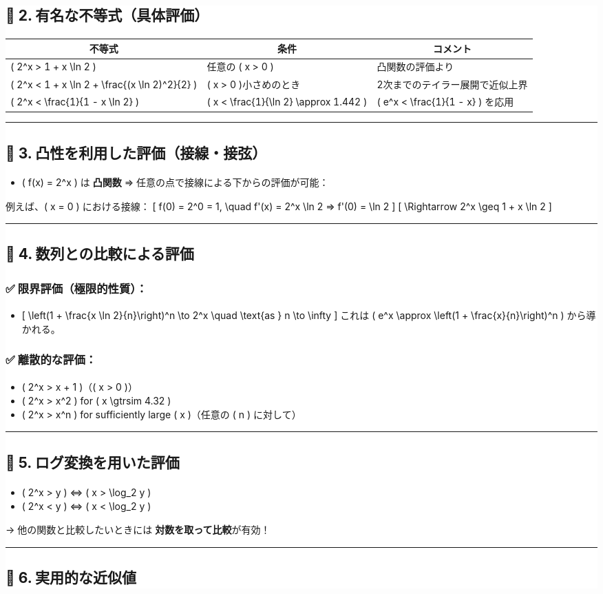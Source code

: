 
## 🔷 2. 有名な不等式（具体評価）

| 不等式 | 条件 | コメント |
|--------|------|----------|
| \( 2^x > 1 + x \ln 2 \) | 任意の \( x > 0 \) | 凸関数の評価より |
| \( 2^x < 1 + x \ln 2 + \frac{(x \ln 2)^2}{2} \) | \( x > 0 \)小さめのとき | 2次までのテイラー展開で近似上界 |
| \( 2^x < \frac{1}{1 - x \ln 2} \) | \( x < \frac{1}{\ln 2} \approx 1.442 \) | \( e^x < \frac{1}{1 - x} \) を応用 |

---

## 🔷 3. 凸性を利用した評価（接線・接弦）

- \( f(x) = 2^x \) は **凸関数** ⇒ 任意の点で接線による下からの評価が可能：

例えば、\( x = 0 \) における接線：
\[
f(0) = 2^0 = 1, \quad f'(x) = 2^x \ln 2 ⇒ f'(0) = \ln 2
\]
\[
\Rightarrow 2^x \geq 1 + x \ln 2
\]

---

## 🔷 4. 数列との比較による評価

### ✅ 限界評価（極限的性質）：
- \[
\left(1 + \frac{x \ln 2}{n}\right)^n \to 2^x \quad \text{as } n \to \infty
\]
これは \( e^x \approx \left(1 + \frac{x}{n}\right)^n \) から導かれる。

### ✅ 離散的な評価：
- \( 2^x > x + 1 \)（\( x > 0 \)）
- \( 2^x > x^2 \) for \( x \gtrsim 4.32 \)
- \( 2^x > x^n \) for sufficiently large \( x \)（任意の \( n \) に対して）

---

## 🔷 5. ログ変換を用いた評価

- \( 2^x > y \) ⇔ \( x > \log_2 y \)
- \( 2^x < y \) ⇔ \( x < \log_2 y \)

→ 他の関数と比較したいときには **対数を取って比較**が有効！

---

## 🔷 6. 実用的な近似値
